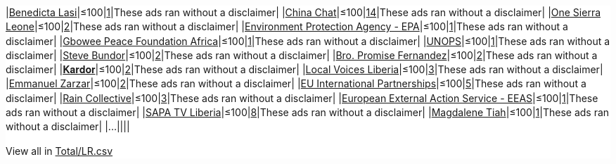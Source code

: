 |[Benedicta Lasi](https://www.facebook.com/110238021927233)|≤100|[1](https://www.facebook.com/ads/library/?active_status=all&ad_type=political_and_issue_ads&country=LR&view_all_page_id=110238021927233&search_type=page&media_type=all)|These ads ran without a disclaimer|
|[China Chat](https://www.facebook.com/113850851219092)|≤100|[14](https://www.facebook.com/ads/library/?active_status=all&ad_type=political_and_issue_ads&country=LR&view_all_page_id=113850851219092&search_type=page&media_type=all)|These ads ran without a disclaimer|
|[One Sierra Leone](https://www.facebook.com/100733122708461)|≤100|[2](https://www.facebook.com/ads/library/?active_status=all&ad_type=political_and_issue_ads&country=LR&view_all_page_id=100733122708461&search_type=page&media_type=all)|These ads ran without a disclaimer|
|[Environment Protection Agency - EPA](https://www.facebook.com/130703977571391)|≤100|[1](https://www.facebook.com/ads/library/?active_status=all&ad_type=political_and_issue_ads&country=LR&view_all_page_id=130703977571391&search_type=page&media_type=all)|These ads ran without a disclaimer|
|[Gbowee Peace Foundation Africa](https://www.facebook.com/467436340011107)|≤100|[1](https://www.facebook.com/ads/library/?active_status=all&ad_type=political_and_issue_ads&country=LR&view_all_page_id=467436340011107&search_type=page&media_type=all)|These ads ran without a disclaimer|
|[UNOPS](https://www.facebook.com/157568834301930)|≤100|[1](https://www.facebook.com/ads/library/?active_status=all&ad_type=political_and_issue_ads&country=LR&view_all_page_id=157568834301930&search_type=page&media_type=all)|These ads ran without a disclaimer|
|[Steve Bundor](https://www.facebook.com/103222059272949)|≤100|[2](https://www.facebook.com/ads/library/?active_status=all&ad_type=political_and_issue_ads&country=LR&view_all_page_id=103222059272949&search_type=page&media_type=all)|These ads ran without a disclaimer|
|[Bro. Promise Fernandez](https://www.facebook.com/100880905671820)|≤100|[2](https://www.facebook.com/ads/library/?active_status=all&ad_type=political_and_issue_ads&country=LR&view_all_page_id=100880905671820&search_type=page&media_type=all)|These ads ran without a disclaimer|
|[𝐊𝐚𝐫𝐝𝐨𝐫](https://www.facebook.com/101162553048763)|≤100|[2](https://www.facebook.com/ads/library/?active_status=all&ad_type=political_and_issue_ads&country=LR&view_all_page_id=101162553048763&search_type=page&media_type=all)|These ads ran without a disclaimer|
|[Local Voices Liberia](https://www.facebook.com/877657358946518)|≤100|[3](https://www.facebook.com/ads/library/?active_status=all&ad_type=political_and_issue_ads&country=LR&view_all_page_id=877657358946518&search_type=page&media_type=all)|These ads ran without a disclaimer|
|[Emmanuel Zarzar](https://www.facebook.com/106752195565500)|≤100|[2](https://www.facebook.com/ads/library/?active_status=all&ad_type=political_and_issue_ads&country=LR&view_all_page_id=106752195565500&search_type=page&media_type=all)|These ads ran without a disclaimer|
|[EU International Partnerships](https://www.facebook.com/287842647957979)|≤100|[5](https://www.facebook.com/ads/library/?active_status=all&ad_type=political_and_issue_ads&country=LR&view_all_page_id=287842647957979&search_type=page&media_type=all)|These ads ran without a disclaimer|
|[Rain Collective](https://www.facebook.com/180007117064896)|≤100|[3](https://www.facebook.com/ads/library/?active_status=all&ad_type=political_and_issue_ads&country=LR&view_all_page_id=180007117064896&search_type=page&media_type=all)|These ads ran without a disclaimer|
|[European External Action Service - EEAS](https://www.facebook.com/158402677555776)|≤100|[1](https://www.facebook.com/ads/library/?active_status=all&ad_type=political_and_issue_ads&country=LR&view_all_page_id=158402677555776&search_type=page&media_type=all)|These ads ran without a disclaimer|
|[SAPA TV Liberia](https://www.facebook.com/110012631967165)|≤100|[8](https://www.facebook.com/ads/library/?active_status=all&ad_type=political_and_issue_ads&country=LR&view_all_page_id=110012631967165&search_type=page&media_type=all)|These ads ran without a disclaimer|
|[Magdalene Tiah](https://www.facebook.com/100788042978014)|≤100|[1](https://www.facebook.com/ads/library/?active_status=all&ad_type=political_and_issue_ads&country=LR&view_all_page_id=100788042978014&search_type=page&media_type=all)|These ads ran without a disclaimer|
|...||||

View all in [Total/LR.csv](../../MetaData/Total/LR.csv)
